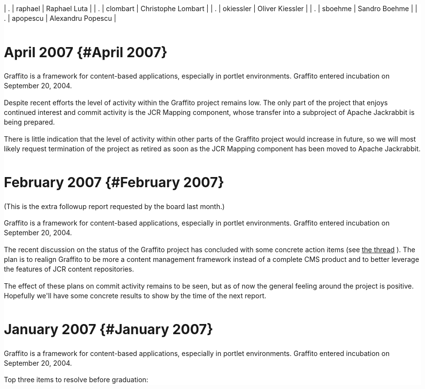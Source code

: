 | . | raphael | Raphael Luta |
| . | clombart | Christophe Lombart |
| . | okiessler | Oliver Kiessler |
| . | sboehme | Sandro Boehme |
| . | apopescu | Alexandru Popescu |

# April 2007 {#April 2007}

Graffito is a framework for content-based applications, especially in portlet environments. Graffito entered incubation on September 20, 2004.


Despite recent efforts the level of activity within the Graffito project remains low. The only part of the project that enjoys continued interest and commit activity is the JCR Mapping component, whose transfer into a subproject of Apache Jackrabbit is being prepared.


There is little indication that the level of activity within other parts of the Graffito project would increase in future, so we will most likely request termination of the project as retired as soon as the JCR Mapping component has been moved to Apache Jackrabbit.


# February 2007 {#February 2007}

(This is the extra followup report requested by the board last month.)


Graffito is a framework for content-based applications, especially in portlet environments. Graffito entered incubation on September 20, 2004.


The recent discussion on the status of the Graffito project has concluded with some concrete action items (see [the thread](http://mail-archives.apache.org/mod_mbox/incubator-graffito-dev/200702.mbox/%3c3b728ee90702140445i5d21bd22j95fb5b67c58abc70@mail.gmail.com%3e) ). The plan is to realign Graffito to be more a content management framework instead of a complete CMS product and to better leverage the features of JCR content repositories.


The effect of these plans on commit activity remains to be seen, but as of now the general feeling around the project is positive. Hopefully we'll have some concrete results to show by the time of the next report.


# January 2007 {#January 2007}

Graffito is a framework for content-based applications, especially in portlet environments. Graffito entered incubation on September 20, 2004.


Top three items to resolve before graduation:


